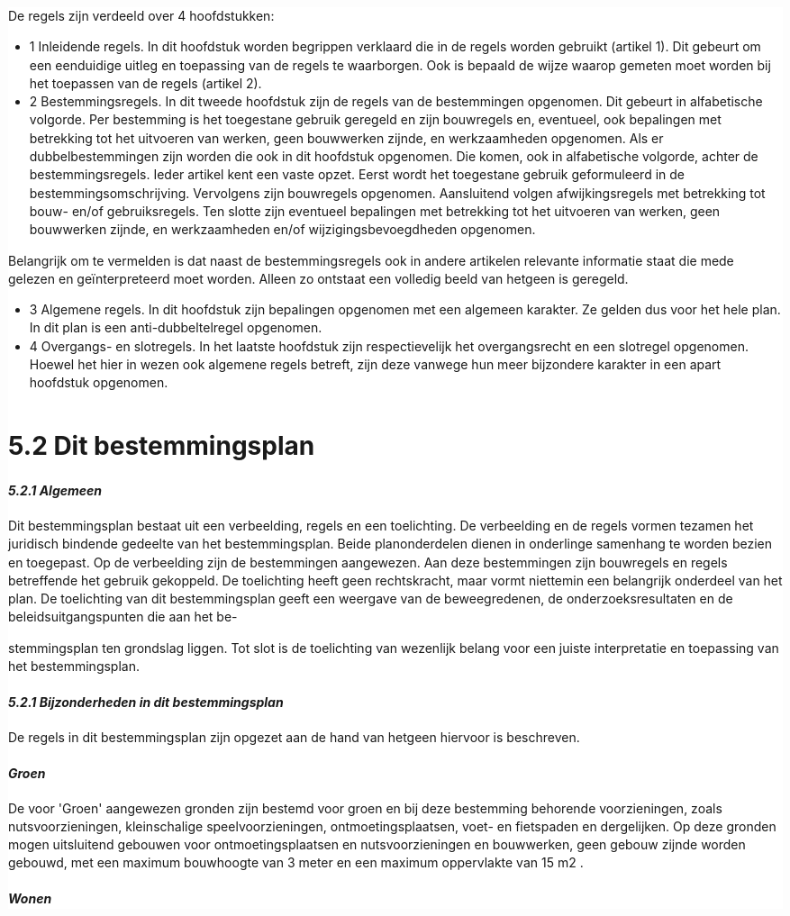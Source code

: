 De regels zijn verdeeld over 4 hoofdstukken:

- 1 Inleidende regels. In dit hoofdstuk worden begrippen verklaard die in de regels worden gebruikt (artikel 1). Dit gebeurt om een eenduidige uitleg en toepassing van de regels te waarborgen. Ook is bepaald de wijze waarop gemeten moet worden bij het toepassen van de regels (artikel 2).
- 2 Bestemmingsregels. In dit tweede hoofdstuk zijn de regels van de bestemmingen opgenomen. Dit gebeurt in alfabetische volgorde. Per bestemming is het toegestane gebruik geregeld en zijn bouwregels en, eventueel, ook bepalingen met betrekking tot het uitvoeren van werken, geen bouwwerken zijnde, en werkzaamheden opgenomen. Als er dubbelbestemmingen zijn worden die ook in dit hoofdstuk opgenomen. Die komen, ook in alfabetische volgorde, achter de bestemmingsregels. Ieder artikel kent een vaste opzet. Eerst wordt het toegestane gebruik geformuleerd in de bestemmingsomschrijving. Vervolgens zijn bouwregels opgenomen. Aansluitend volgen afwijkingsregels met betrekking tot bouw- en/of gebruiksregels. Ten slotte zijn eventueel bepalingen met betrekking tot het uitvoeren van werken, geen bouwwerken zijnde, en werkzaamheden en/of wijzigingsbevoegdheden opgenomen.

Belangrijk om te vermelden is dat naast de bestemmingsregels ook in andere artikelen relevante informatie staat die mede gelezen en geïnterpreteerd moet worden. Alleen zo ontstaat een volledig beeld van hetgeen is geregeld.

- 3 Algemene regels. In dit hoofdstuk zijn bepalingen opgenomen met een algemeen karakter. Ze gelden dus voor het hele plan. In dit plan is een anti-dubbeltelregel opgenomen.
- 4 Overgangs- en slotregels. In het laatste hoofdstuk zijn respectievelijk het overgangsrecht en een slotregel opgenomen. Hoewel het hier in wezen ook algemene regels betreft, zijn deze vanwege hun meer bijzondere karakter in een apart hoofdstuk opgenomen.

# **5.2 Dit bestemmingsplan**

#### *5.2.1 Algemeen*

Dit bestemmingsplan bestaat uit een verbeelding, regels en een toelichting. De verbeelding en de regels vormen tezamen het juridisch bindende gedeelte van het bestemmingsplan. Beide planonderdelen dienen in onderlinge samenhang te worden bezien en toegepast. Op de verbeelding zijn de bestemmingen aangewezen. Aan deze bestemmingen zijn bouwregels en regels betreffende het gebruik gekoppeld. De toelichting heeft geen rechtskracht, maar vormt niettemin een belangrijk onderdeel van het plan. De toelichting van dit bestemmingsplan geeft een weergave van de beweegredenen, de onderzoeksresultaten en de beleidsuitgangspunten die aan het be-

stemmingsplan ten grondslag liggen. Tot slot is de toelichting van wezenlijk belang voor een juiste interpretatie en toepassing van het bestemmingsplan.

#### *5.2.1 Bijzonderheden in dit bestemmingsplan*

De regels in dit bestemmingsplan zijn opgezet aan de hand van hetgeen hiervoor is beschreven.

#### *Groen*

De voor 'Groen' aangewezen gronden zijn bestemd voor groen en bij deze bestemming behorende voorzieningen, zoals nutsvoorzieningen, kleinschalige speelvoorzieningen, ontmoetingsplaatsen, voet- en fietspaden en dergelijken. Op deze gronden mogen uitsluitend gebouwen voor ontmoetingsplaatsen en nutsvoorzieningen en bouwwerken, geen gebouw zijnde worden gebouwd, met een maximum bouwhoogte van 3 meter en een maximum oppervlakte van 15 m2 .

#### *Wonen*
